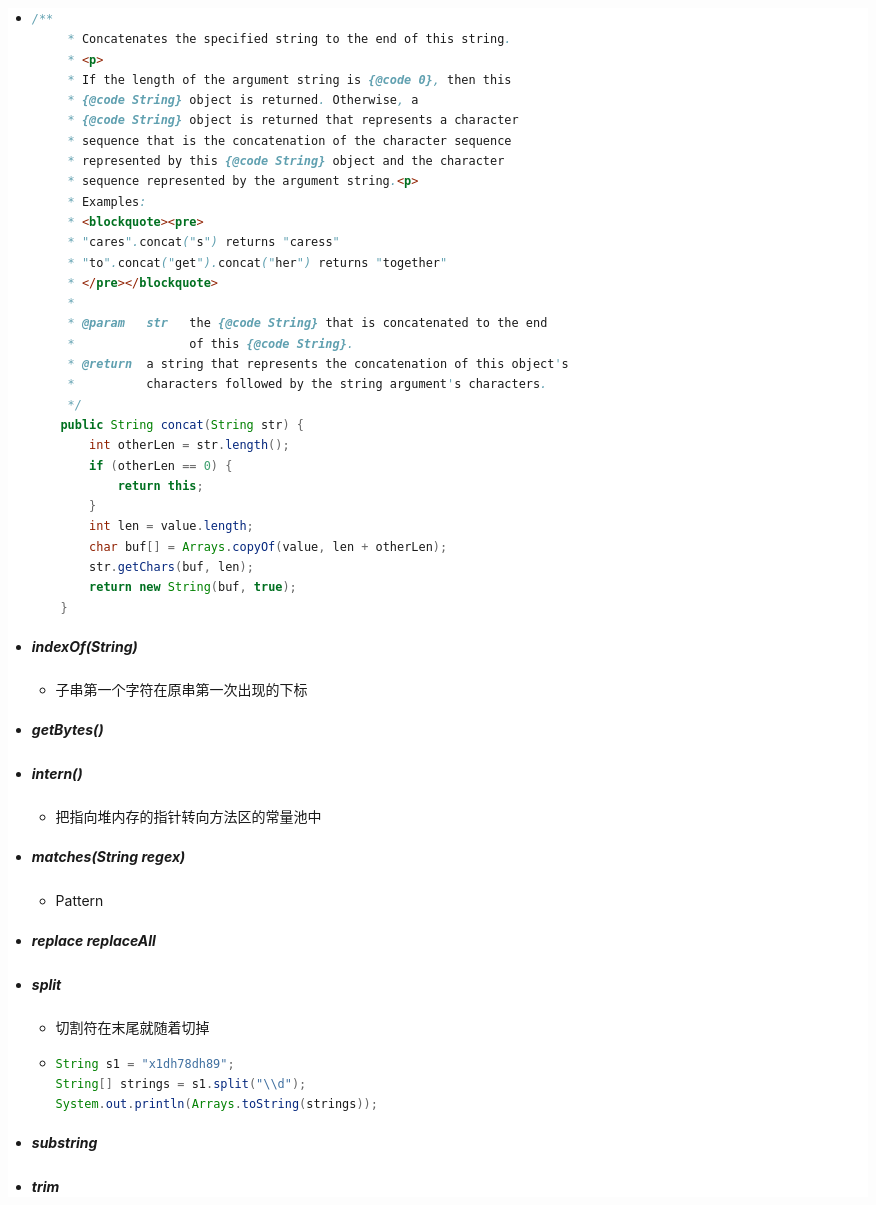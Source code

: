 - ```java
  /**
       * Concatenates the specified string to the end of this string.
       * <p>
       * If the length of the argument string is {@code 0}, then this
       * {@code String} object is returned. Otherwise, a
       * {@code String} object is returned that represents a character
       * sequence that is the concatenation of the character sequence
       * represented by this {@code String} object and the character
       * sequence represented by the argument string.<p>
       * Examples:
       * <blockquote><pre>
       * "cares".concat("s") returns "caress"
       * "to".concat("get").concat("her") returns "together"
       * </pre></blockquote>
       *
       * @param   str   the {@code String} that is concatenated to the end
       *                of this {@code String}.
       * @return  a string that represents the concatenation of this object's
       *          characters followed by the string argument's characters.
       */
      public String concat(String str) {
          int otherLen = str.length();
          if (otherLen == 0) {
              return this;
          }
          int len = value.length;
          char buf[] = Arrays.copyOf(value, len + otherLen);
          str.getChars(buf, len);
          return new String(buf, true);
      }
  
  ```

- ##### indexOf(String)

  - 子串第一个字符在原串第一次出现的下标

- ##### getBytes()

- ##### intern()

  - 把指向堆内存的指针转向方法区的常量池中
  
- ##### matches(String regex)

  - Pattern 

- ##### replace   replaceAll

- ##### split

  - 切割符在末尾就随着切掉

  - ```java
    String s1 = "x1dh78dh89";
    String[] strings = s1.split("\\d");
    System.out.println(Arrays.toString(strings));  
    ```

- ##### substring

- ##### trim

  ```